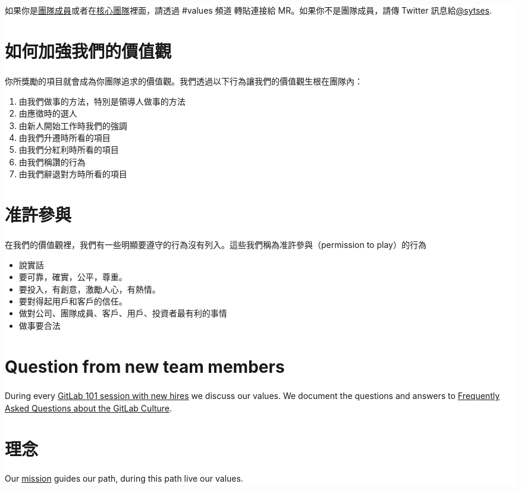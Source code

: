 如果你是[團隊成員](/team/)或者在[核心團隊](/core-team/)裡面，請透過 #values 頻道 轉貼連接給 MR。如果你不是團隊成員，請傳 Twitter 訊息給[@sytses](https://twitter.com/sytses).

# 如何加強我們的價值觀

你所獎勵的項目就會成為你團隊追求的價值觀。我們透過以下行為讓我們的價值觀生根在團隊內：

1. 由我們做事的方法，特別是領導人做事的方法
1. 由應徵時的選人
1. 由新人開始工作時我們的強調
1. 由我們升遷時所看的項目
1. 由我們分紅利時所看的項目
1. 由我們稱讚的行為
1. 由我們辭退對方時所看的項目

# 准許參與

在我們的價值觀裡，我們有一些明顯要遵守的行為沒有列入。這些我們稱為准許參與（permission to play）的行為

- 說實話
- 要可靠，確實，公平，尊重。
- 要投入，有創意，激勵人心，有熱情。
- 要對得起用戶和客戶的信任。
- 做對公司、團隊成員、客戶、用戶、投資者最有利的事情
- 做事要合法

# Question from new team members

During every [GitLab 101 session with new hires](/culture/gitlab-101/) we discuss our values. We document the questions and answers to [Frequently Asked Questions about the GitLab Culture](/culture/gitlab-101/#frequently-asked-questions-about-the-gitlab-culture).

# 理念

Our [mission](/strategy/#mission) guides our path, during this path live our values.
